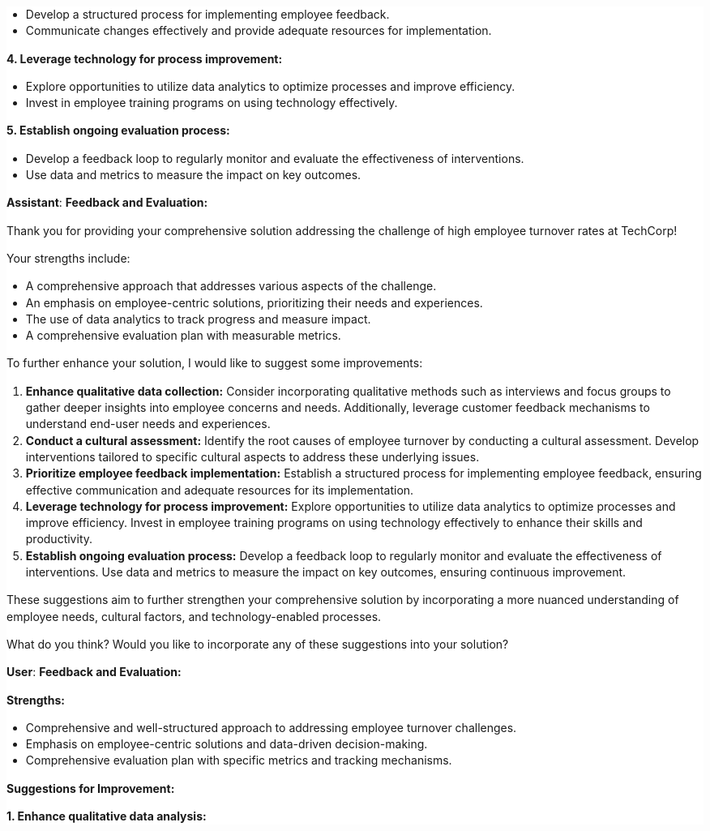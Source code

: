 - Develop a structured process for implementing employee feedback.
- Communicate changes effectively and provide adequate resources for implementation.


**4. Leverage technology for process improvement:**

- Explore opportunities to utilize data analytics to optimize processes and improve efficiency.
- Invest in employee training programs on using technology effectively.


**5. Establish ongoing evaluation process:**

- Develop a feedback loop to regularly monitor and evaluate the effectiveness of interventions.
- Use data and metrics to measure the impact on key outcomes.

**Assistant**: **Feedback and Evaluation:**

Thank you for providing your comprehensive solution addressing the challenge of high employee turnover rates at TechCorp!

Your strengths include:

* A comprehensive approach that addresses various aspects of the challenge.
* An emphasis on employee-centric solutions, prioritizing their needs and experiences.
* The use of data analytics to track progress and measure impact.
* A comprehensive evaluation plan with measurable metrics.

To further enhance your solution, I would like to suggest some improvements:

1. **Enhance qualitative data collection:** Consider incorporating qualitative methods such as interviews and focus groups to gather deeper insights into employee concerns and needs. Additionally, leverage customer feedback mechanisms to understand end-user needs and experiences.
2. **Conduct a cultural assessment:** Identify the root causes of employee turnover by conducting a cultural assessment. Develop interventions tailored to specific cultural aspects to address these underlying issues.
3. **Prioritize employee feedback implementation:** Establish a structured process for implementing employee feedback, ensuring effective communication and adequate resources for its implementation.
4. **Leverage technology for process improvement:** Explore opportunities to utilize data analytics to optimize processes and improve efficiency. Invest in employee training programs on using technology effectively to enhance their skills and productivity.
5. **Establish ongoing evaluation process:** Develop a feedback loop to regularly monitor and evaluate the effectiveness of interventions. Use data and metrics to measure the impact on key outcomes, ensuring continuous improvement.

These suggestions aim to further strengthen your comprehensive solution by incorporating a more nuanced understanding of employee needs, cultural factors, and technology-enabled processes.

What do you think? Would you like to incorporate any of these suggestions into your solution?

**User**: **Feedback and Evaluation:**

**Strengths:**

- Comprehensive and well-structured approach to addressing employee turnover challenges.
- Emphasis on employee-centric solutions and data-driven decision-making.
- Comprehensive evaluation plan with specific metrics and tracking mechanisms.

**Suggestions for Improvement:**

**1. Enhance qualitative data analysis:**
